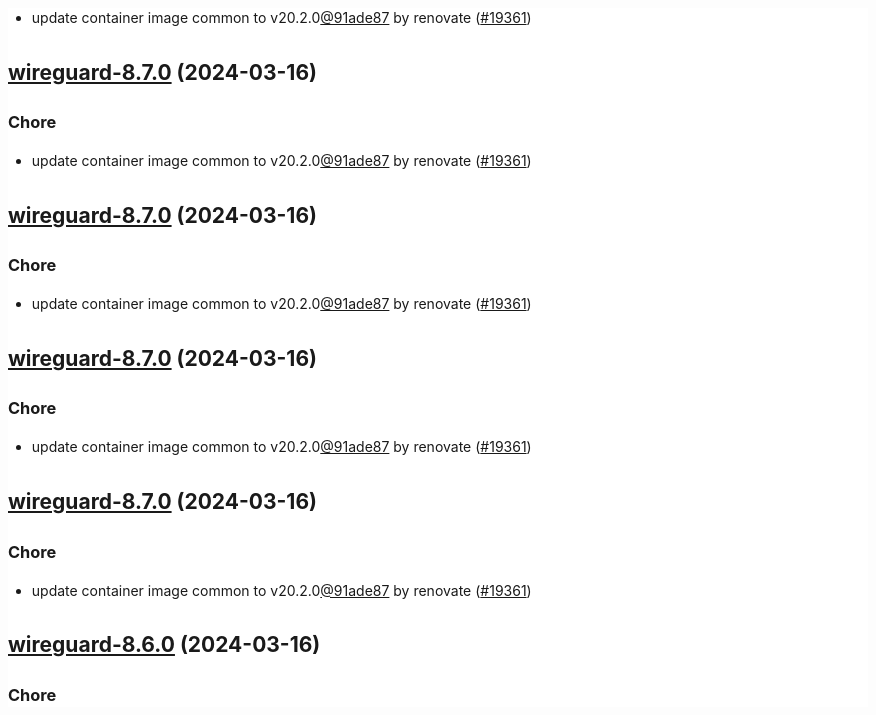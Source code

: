 
- update container image common to v20.2.0[@91ade87](https://github.com/91ade87) by renovate ([#19361](https://github.com/truecharts/charts/issues/19361))


## [wireguard-8.7.0](https://github.com/truecharts/charts/compare/wireguard-8.6.0...wireguard-8.7.0) (2024-03-16)

### Chore



- update container image common to v20.2.0[@91ade87](https://github.com/91ade87) by renovate ([#19361](https://github.com/truecharts/charts/issues/19361))


## [wireguard-8.7.0](https://github.com/truecharts/charts/compare/wireguard-8.6.0...wireguard-8.7.0) (2024-03-16)

### Chore



- update container image common to v20.2.0[@91ade87](https://github.com/91ade87) by renovate ([#19361](https://github.com/truecharts/charts/issues/19361))


## [wireguard-8.7.0](https://github.com/truecharts/charts/compare/wireguard-8.6.0...wireguard-8.7.0) (2024-03-16)

### Chore



- update container image common to v20.2.0[@91ade87](https://github.com/91ade87) by renovate ([#19361](https://github.com/truecharts/charts/issues/19361))


## [wireguard-8.7.0](https://github.com/truecharts/charts/compare/wireguard-8.6.0...wireguard-8.7.0) (2024-03-16)

### Chore



- update container image common to v20.2.0[@91ade87](https://github.com/91ade87) by renovate ([#19361](https://github.com/truecharts/charts/issues/19361))


## [wireguard-8.6.0](https://github.com/truecharts/charts/compare/wireguard-8.5.2...wireguard-8.6.0) (2024-03-16)

### Chore


